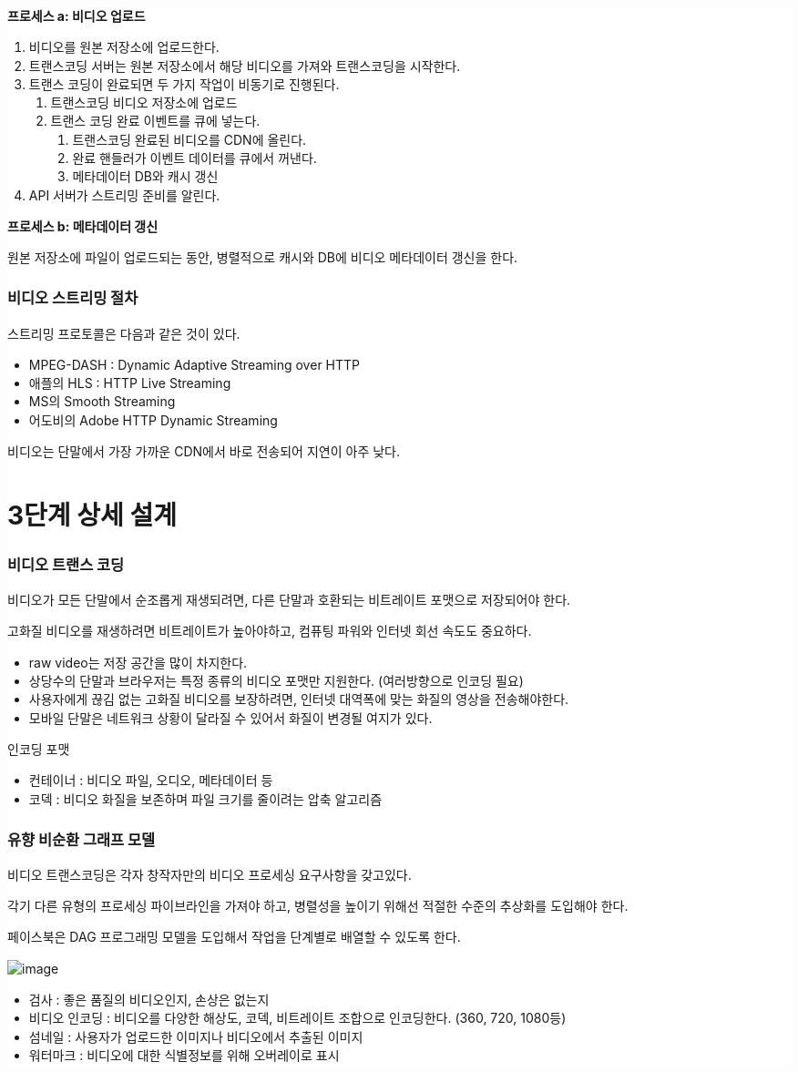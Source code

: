 **프로세스 a: 비디오 업로드**

1. 비디오를 원본 저장소에 업로드한다.
2. 트랜스코딩 서버는 원본 저장소에서 해당 비디오를 가져와 트랜스코딩을 시작한다.
3. 트랜스 코딩이 완료되면 두 가지 작업이 비동기로 진행된다.
    1. 트랜스코딩 비디오 저장소에 업로드
    2. 트랜스 코딩 완료 이벤트를 큐에 넣는다.
        1. 트랜스코딩 완료된 비디오를 CDN에 올린다.
        2. 완료 핸들러가 이벤트 데이터를 큐에서 꺼낸다.
        3. 메타데이터 DB와 캐시 갱신
4. API 서버가 스트리밍 준비를 알린다.

**프로세스 b: 메타데이터 갱신**

원본 저장소에 파일이 업로드되는 동안, 병렬적으로 캐시와 DB에 비디오 메타데이터 갱신을 한다.

### 비디오 스트리밍 절차

스트리밍 프로토콜은 다음과 같은 것이 있다.

- MPEG-DASH : Dynamic Adaptive Streaming over HTTP
- 애플의 HLS : HTTP Live Streaming
- MS의 Smooth Streaming
- 어도비의 Adobe HTTP Dynamic Streaming

비디오는 단말에서 가장 가까운 CDN에서 바로 전송되어 지연이 아주 낮다.

# 3단계 상세 설계

### 비디오 트랜스 코딩

비디오가 모든 단말에서 순조롭게 재생되려면, 다른 단말과 호환되는 비트레이트 포맷으로 저장되어야 한다.

고화질 비디오를 재생하려면 비트레이트가 높아야하고, 컴퓨팅 파워와 인터넷 회선 속도도 중요하다.

- raw video는 저장 공간을 많이 차지한다.
- 상당수의 단말과 브라우저는 특정 종류의 비디오 포맷만 지원한다. (여러방향으로 인코딩 필요)
- 사용자에게 끊김 없는 고화질 비디오를 보장하려면, 인터넷 대역폭에 맞는 화질의 영상을 전송해야한다.
- 모바일 단말은 네트워크 상황이 달라질 수 있어서 화질이 변경될 여지가 있다.

인코딩 포맷

- 컨테이너 : 비디오 파일, 오디오, 메타데이터 등
- 코덱 : 비디오 화질을 보존하며 파일 크기를 줄이려는 압축 알고리즘

### 유향 비순환 그래프 모델

비디오 트랜스코딩은 각자 창작자만의 비디오 프로세싱 요구사항을 갖고있다.

각기 다른 유형의 프로세싱 파이브라인을 가져야 하고,  병렬성을 높이기 위해선 적절한 수준의 추상화를 도입해야 한다.

페이스북은 DAG 프로그래밍 모델을 도입해서 작업을 단계별로 배열할 수 있도록 한다.

![image](https://github.com/4k-study/book-System-Design-Interview/assets/85796588/59aecfb1-8491-40e9-a523-bb014ef6bc27)

- 검사 : 좋은 품질의 비디오인지, 손상은 없는지
- 비디오 인코딩 : 비디오를 다양한 해상도, 코덱, 비트레이트 조합으로 인코딩한다. (360, 720, 1080등)
- 섬네일 : 사용자가 업로드한 이미지나 비디오에서 추출된 이미지
- 워터마크 : 비디오에 대한 식별정보를 위해 오버레이로 표시
